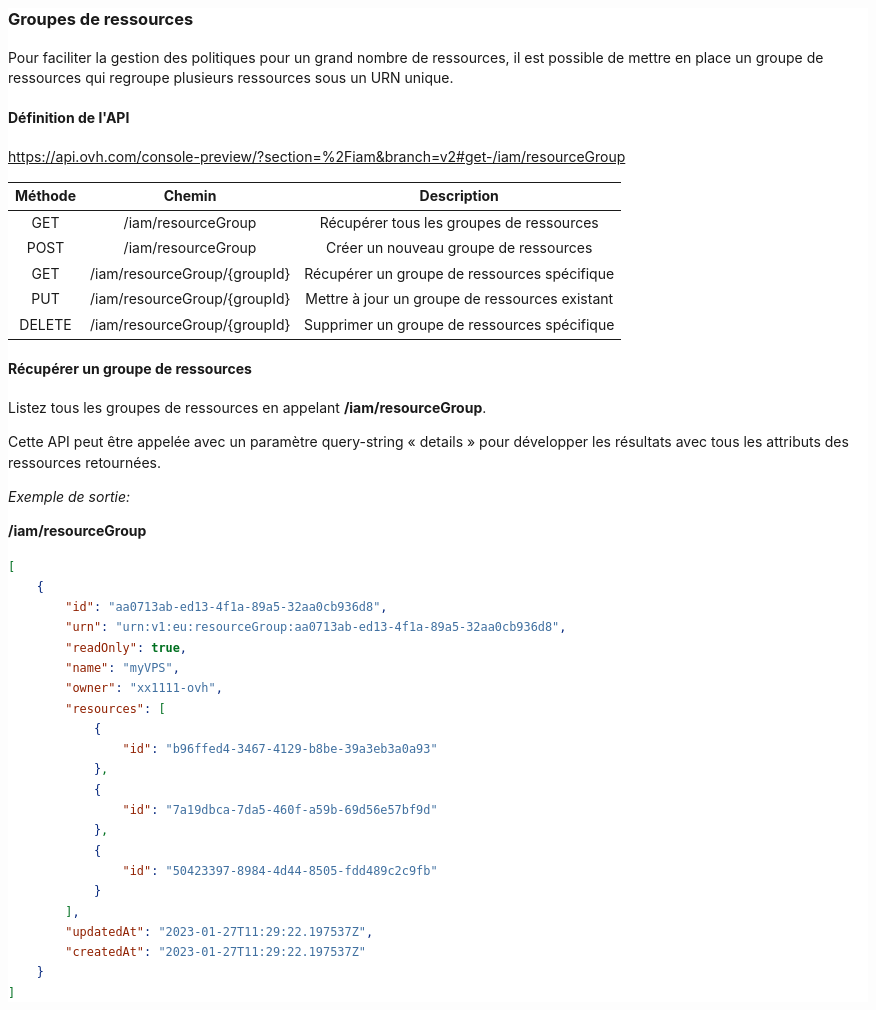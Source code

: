 ### Groupes de ressources

Pour faciliter la gestion des politiques pour un grand nombre de ressources, il est possible de mettre en place un groupe de ressources qui regroupe plusieurs ressources sous un URN unique.

#### Définition de l'API

<https://api.ovh.com/console-preview/?section=%2Fiam&branch=v2#get-/iam/resourceGroup>

|**Méthode**|**Chemin**|**Description**|
| :-: | :-: | :-: |
|GET|/iam/resourceGroup|Récupérer tous les groupes de ressources|
|POST|/iam/resourceGroup|Créer un nouveau groupe de ressources|
|GET|/iam/resourceGroup/{groupId}|Récupérer un groupe de ressources spécifique|
|PUT|/iam/resourceGroup/{groupId}|Mettre à jour un groupe de ressources existant|
|DELETE|/iam/resourceGroup/{groupId}|Supprimer un groupe de ressources spécifique|

#### Récupérer un groupe de ressources

Listez tous les groupes de ressources en appelant **/iam/resourceGroup**.

Cette API peut être appelée avec un paramètre query-string « details » pour développer les résultats avec tous les attributs des ressources retournées.

*Exemple de sortie:*

**/iam/resourceGroup**

```json
[
    {
        "id": "aa0713ab-ed13-4f1a-89a5-32aa0cb936d8",
        "urn": "urn:v1:eu:resourceGroup:aa0713ab-ed13-4f1a-89a5-32aa0cb936d8",
        "readOnly": true,
        "name": "myVPS",
        "owner": "xx1111-ovh",
        "resources": [
            {
                "id": "b96ffed4-3467-4129-b8be-39a3eb3a0a93"
            },
            {
                "id": "7a19dbca-7da5-460f-a59b-69d56e57bf9d"
            },
            {
                "id": "50423397-8984-4d44-8505-fdd489c2c9fb"
            }
        ],
        "updatedAt": "2023-01-27T11:29:22.197537Z",
        "createdAt": "2023-01-27T11:29:22.197537Z"
    }
]
```

